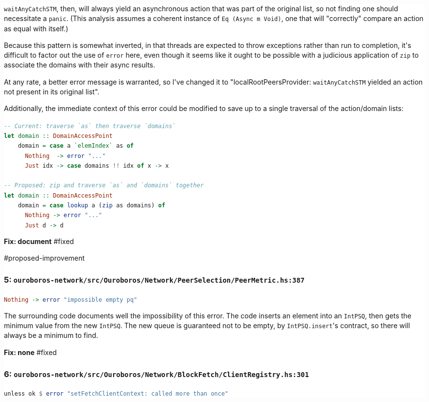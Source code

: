 `waitAnyCatchSTM`, then, will always yield an asynchronous action that was part
of the original list, so not finding one should necessitate a `panic`. (This
analysis assumes a coherent instance of `Eq (Async m Void)`, one that will
"correctly" compare an action as equal with itself.)

Because this pattern is somewhat inverted, in that threads are expected to throw
exceptions rather than run to completion, it's difficult to factor out the use
of `error` here, even though it seems like it ought to be possible with a
judicious application of `zip` to associate the domains with their async
results.

At any rate, a better error message is warranted, so I've changed it to
"localRootPeersProvider: `waitAnyCatchSTM` yielded an action not present in its
original list".

Additionally, the immediate context of this error could be modified to save up
to a single traversal of the action/domain lists:
```hs
-- Current: traverse `as` then traverse `domains`
let domain :: DomainAccessPoint
    domain = case a `elemIndex` as of
      Nothing  -> error "..."
      Just idx -> case domains !! idx of x -> x

-- Proposed: zip and traverse `as` and `domains` together
let domain :: DomainAccessPoint
    domain = case lookup a (zip as domains) of
      Nothing -> error "..."
      Just d -> d
```

**Fix: document**
#fixed

#proposed-improvement


### 5: `ouroboros-network/src/Ouroboros/Network/PeerSelection/PeerMetric.hs:387`
```hs
Nothing -> error "impossible empty pq"
```

The surrounding code documents well the impossibility of this error. The code
inserts an element into an `IntPSQ`, then gets the minimum value from the new
`IntPSQ`. The new queue is guaranteed not to be empty, by `IntPSQ.insert`'s
contract, so there will always be a minimum to find.

**Fix: none**
#fixed


### 6: `ouroboros-network/src/Ouroboros/Network/BlockFetch/ClientRegistry.hs:301`
```hs
unless ok $ error "setFetchClientContext: called more than once"
```
